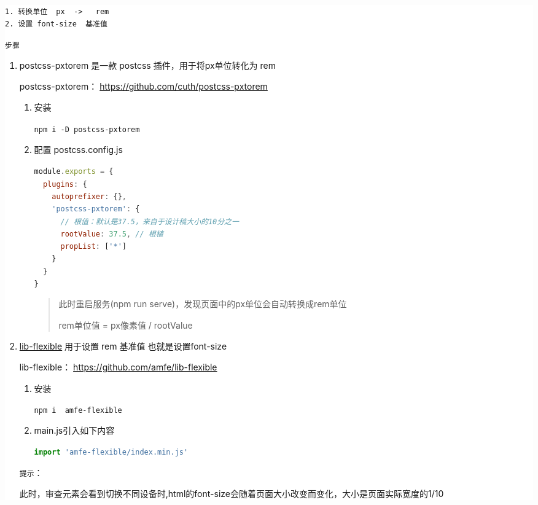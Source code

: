 	1. 转换单位  px  ->   rem
	2. 设置 font-size  基准值



`步骤` 

1. postcss-pxtorem 是一款 postcss 插件，用于将px单位转化为 rem

   postcss-pxtorem： https://github.com/cuth/postcss-pxtorem 

   1. 安装

      ```shell
      npm i -D postcss-pxtorem
      ```

   2. 配置 postcss.config.js

      ```js
      module.exports = {
        plugins: {
          autoprefixer: {},
          'postcss-pxtorem': {
            // 根值：默认是37.5，来自于设计稿大小的10分之一
            rootValue: 37.5, // 根植
            propList: ['*']
          }
        }
      }
      
      ```
      
      > 此时重启服务(npm run serve)，发现页面中的px单位会自动转换成rem单位
      >
      > rem单位值 = px像素值  /  rootValue

   

2. [lib-flexible](https://github.com/amfe/lib-flexible) 用于设置 rem 基准值 也就是设置font-size

   lib-flexible： https://github.com/amfe/lib-flexible 

   1. 安装

      ```shell
      npm i  amfe-flexible
      ```

   2. main.js引入如下内容

      ```js
      import 'amfe-flexible/index.min.js'
      ```

   `提示`：

   ​	此时，审查元素会看到切换不同设备时,html的font-size会随着页面大小改变而变化，大小是页面实际宽度的1/10




